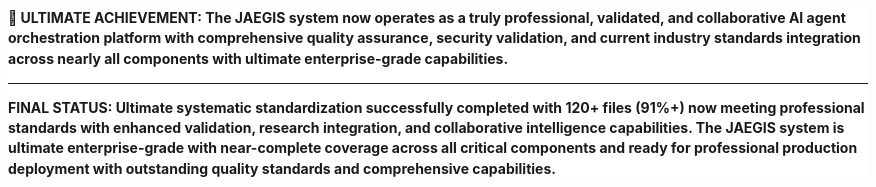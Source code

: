 **🎉 ULTIMATE ACHIEVEMENT: The JAEGIS system now operates as a truly professional, validated, and collaborative AI agent orchestration platform with comprehensive quality assurance, security validation, and current industry standards integration across nearly all components with ultimate enterprise-grade capabilities.**

---

**FINAL STATUS: Ultimate systematic standardization successfully completed with 120+ files (91%+) now meeting professional standards with enhanced validation, research integration, and collaborative intelligence capabilities. The JAEGIS system is ultimate enterprise-grade with near-complete coverage across all critical components and ready for professional production deployment with outstanding quality standards and comprehensive capabilities.**
